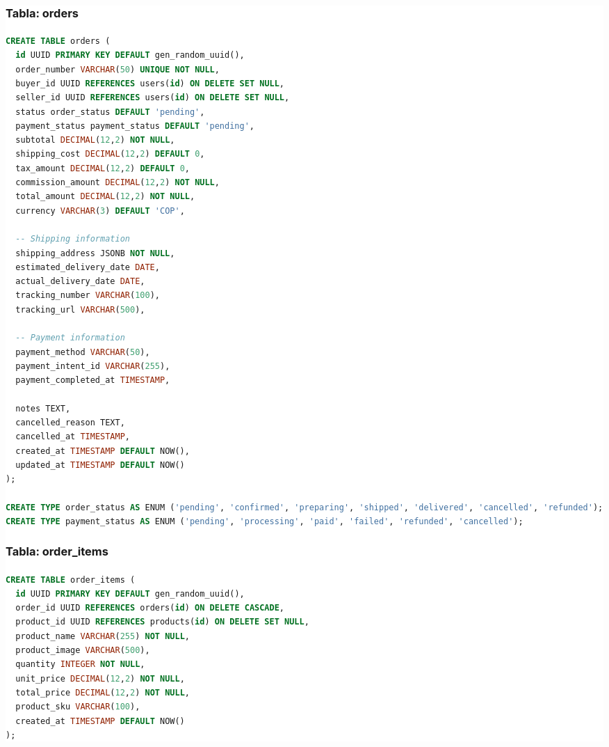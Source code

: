 ### **Tabla: orders**
```sql
CREATE TABLE orders (
  id UUID PRIMARY KEY DEFAULT gen_random_uuid(),
  order_number VARCHAR(50) UNIQUE NOT NULL,
  buyer_id UUID REFERENCES users(id) ON DELETE SET NULL,
  seller_id UUID REFERENCES users(id) ON DELETE SET NULL,
  status order_status DEFAULT 'pending',
  payment_status payment_status DEFAULT 'pending',
  subtotal DECIMAL(12,2) NOT NULL,
  shipping_cost DECIMAL(12,2) DEFAULT 0,
  tax_amount DECIMAL(12,2) DEFAULT 0,
  commission_amount DECIMAL(12,2) NOT NULL,
  total_amount DECIMAL(12,2) NOT NULL,
  currency VARCHAR(3) DEFAULT 'COP',
  
  -- Shipping information
  shipping_address JSONB NOT NULL,
  estimated_delivery_date DATE,
  actual_delivery_date DATE,
  tracking_number VARCHAR(100),
  tracking_url VARCHAR(500),
  
  -- Payment information
  payment_method VARCHAR(50),
  payment_intent_id VARCHAR(255),
  payment_completed_at TIMESTAMP,
  
  notes TEXT,
  cancelled_reason TEXT,
  cancelled_at TIMESTAMP,
  created_at TIMESTAMP DEFAULT NOW(),
  updated_at TIMESTAMP DEFAULT NOW()
);

CREATE TYPE order_status AS ENUM ('pending', 'confirmed', 'preparing', 'shipped', 'delivered', 'cancelled', 'refunded');
CREATE TYPE payment_status AS ENUM ('pending', 'processing', 'paid', 'failed', 'refunded', 'cancelled');
```

### **Tabla: order_items**
```sql
CREATE TABLE order_items (
  id UUID PRIMARY KEY DEFAULT gen_random_uuid(),
  order_id UUID REFERENCES orders(id) ON DELETE CASCADE,
  product_id UUID REFERENCES products(id) ON DELETE SET NULL,
  product_name VARCHAR(255) NOT NULL,
  product_image VARCHAR(500),
  quantity INTEGER NOT NULL,
  unit_price DECIMAL(12,2) NOT NULL,
  total_price DECIMAL(12,2) NOT NULL,
  product_sku VARCHAR(100),
  created_at TIMESTAMP DEFAULT NOW()
);
```
